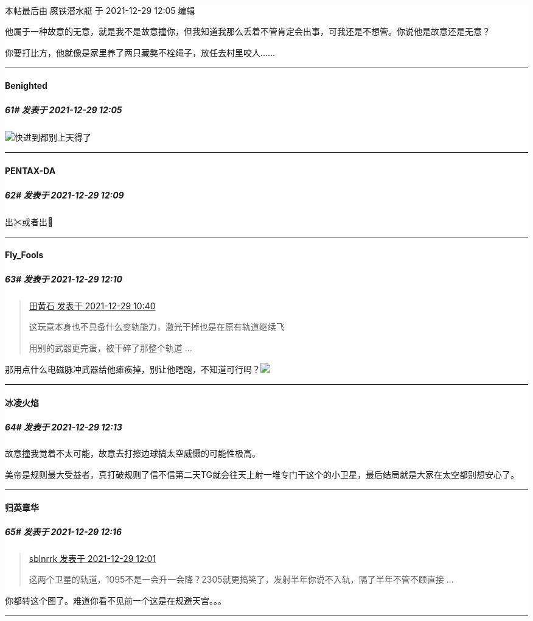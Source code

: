  本帖最后由 魔铁潜水艇 于 2021-12-29 12:05 编辑 

他属于一种故意的无意，就是我不是故意撞你，但我知道我那么丢着不管肯定会出事，可我还是不想管。你说他是故意还是无意？

你要打比方，他就像是家里养了两只藏獒不栓绳子，放任去村里咬人……



*****

####  Benighted  
##### 61#       发表于 2021-12-29 12:05

<img src="https://static.saraba1st.com/image/smiley/face2017/067.png" referrerpolicy="no-referrer">快进到都别上天得了

*****

####  PENTAX-DA  
##### 62#       发表于 2021-12-29 12:09

出✂或者出🔨

*****

####  Fly_Fools  
##### 63#       发表于 2021-12-29 12:10

<blockquote><a href="httphttps://bbs.saraba1st.com/2b/forum.php?mod=redirect&amp;goto=findpost&amp;pid=54085255&amp;ptid=2044631" target="_blank">田黄石 发表于 2021-12-29 10:40</a>

这玩意本身也不具备什么变轨能力，激光干掉也是在原有轨道继续飞

用别的武器更完蛋，被干碎了那整个轨道 ...</blockquote>
那用点什么电磁脉冲武器给他瘫痪掉，别让他瞎跑，不知道可行吗？<img src="https://static.saraba1st.com/image/smiley/face2017/067.png" referrerpolicy="no-referrer">

*****

####  冰凌火焰  
##### 64#       发表于 2021-12-29 12:13

故意撞我觉着不太可能，故意去打擦边球搞太空威慑的可能性极高。

美帝是规则最大受益者，真打破规则了信不信第二天TG就会往天上射一堆专门干这个的小卫星，最后结局就是大家在太空都别想安心了。

*****

####  归英章华  
##### 65#       发表于 2021-12-29 12:16

<blockquote><a href="httphttps://bbs.saraba1st.com/2b/forum.php?mod=redirect&amp;goto=findpost&amp;pid=54086528&amp;ptid=2044631" target="_blank">sblnrrk 发表于 2021-12-29 12:01</a>

这两个卫星的轨道，1095不是一会升一会降？2305就更搞笑了，发射半年你说不入轨，隔了半年不管不顾直接 ...</blockquote>
你都转这个图了。难道你看不见前一个这是在规避天宫。。。

*****
